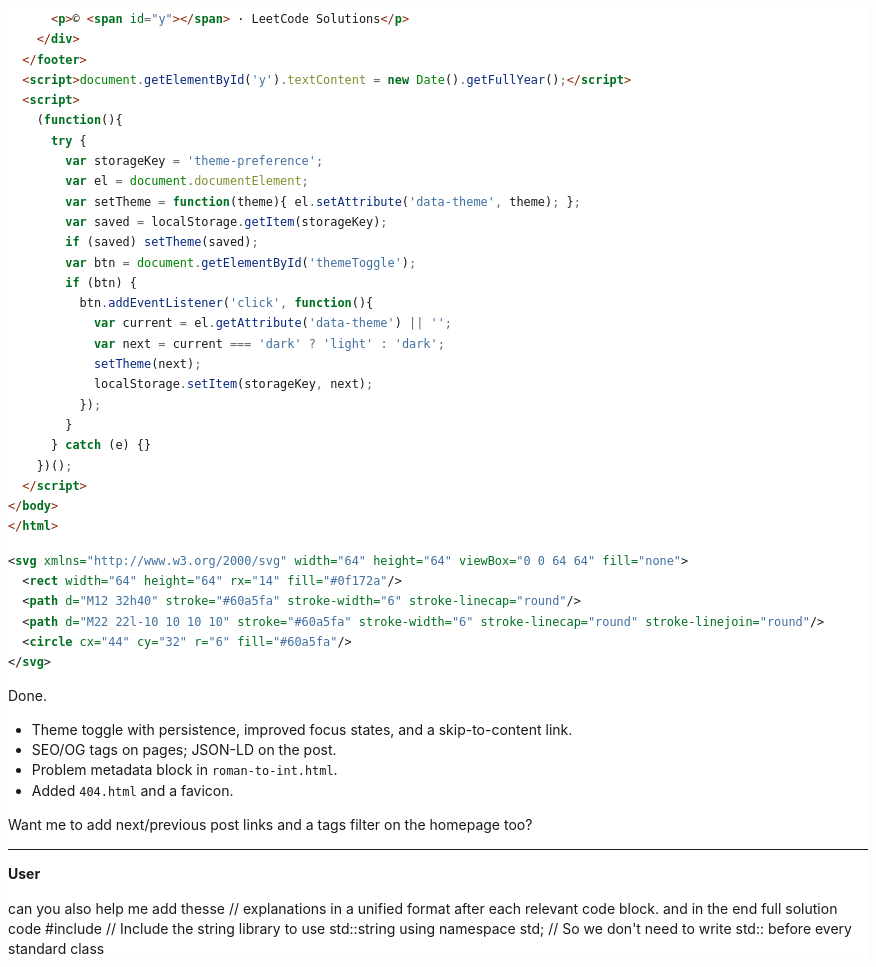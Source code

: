 ```html
      <p>© <span id="y"></span> · LeetCode Solutions</p>
    </div>
  </footer>
  <script>document.getElementById('y').textContent = new Date().getFullYear();</script>
  <script>
    (function(){
      try {
        var storageKey = 'theme-preference';
        var el = document.documentElement;
        var setTheme = function(theme){ el.setAttribute('data-theme', theme); };
        var saved = localStorage.getItem(storageKey);
        if (saved) setTheme(saved);
        var btn = document.getElementById('themeToggle');
        if (btn) {
          btn.addEventListener('click', function(){
            var current = el.getAttribute('data-theme') || '';
            var next = current === 'dark' ? 'light' : 'dark';
            setTheme(next);
            localStorage.setItem(storageKey, next);
          });
        }
      } catch (e) {}
    })();
  </script>
</body>
</html>

```

```xml
<svg xmlns="http://www.w3.org/2000/svg" width="64" height="64" viewBox="0 0 64 64" fill="none">
  <rect width="64" height="64" rx="14" fill="#0f172a"/>
  <path d="M12 32h40" stroke="#60a5fa" stroke-width="6" stroke-linecap="round"/>
  <path d="M22 22l-10 10 10 10" stroke="#60a5fa" stroke-width="6" stroke-linecap="round" stroke-linejoin="round"/>
  <circle cx="44" cy="32" r="6" fill="#60a5fa"/>
</svg>

```

Done.

- Theme toggle with persistence, improved focus states, and a skip-to-content link.
- SEO/OG tags on pages; JSON-LD on the post.
- Problem metadata block in `roman-to-int.html`.
- Added `404.html` and a favicon.

Want me to add next/previous post links and a tags filter on the homepage too?

---

**User**

can you also help me add thesse // explanations in a unified format after each relevant code block. and in the end full solution code #include <string>   // Include the string library to use std::string
using namespace std;  // So we don't need to write std:: before every standard class
